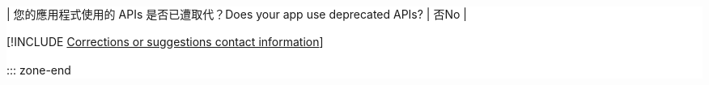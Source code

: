 | <span data-ttu-id="84a9a-228">您的應用程式使用的 APIs 是否已遭取代？</span><span class="sxs-lookup"><span data-stu-id="84a9a-228">Does your app use deprecated APIs?</span></span> | <span data-ttu-id="84a9a-229">否</span><span class="sxs-lookup"><span data-stu-id="84a9a-229">No</span></span> |

[!INCLUDE [Corrections or suggestions contact information](../includes/corrections-or-suggestions.md)]

::: zone-end

